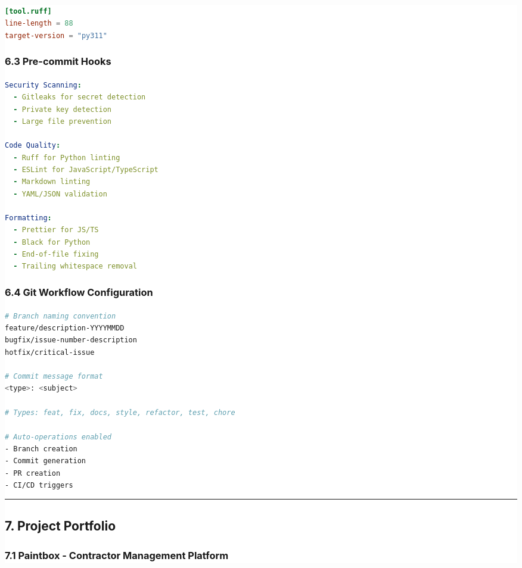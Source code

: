 ```toml
[tool.ruff]
line-length = 88
target-version = "py311"
```

### 6.3 Pre-commit Hooks

```yaml
Security Scanning:
  - Gitleaks for secret detection
  - Private key detection
  - Large file prevention

Code Quality:
  - Ruff for Python linting
  - ESLint for JavaScript/TypeScript
  - Markdown linting
  - YAML/JSON validation

Formatting:
  - Prettier for JS/TS
  - Black for Python
  - End-of-file fixing
  - Trailing whitespace removal
```

### 6.4 Git Workflow Configuration

```bash
# Branch naming convention
feature/description-YYYYMMDD
bugfix/issue-number-description
hotfix/critical-issue

# Commit message format
<type>: <subject>

# Types: feat, fix, docs, style, refactor, test, chore

# Auto-operations enabled
- Branch creation
- Commit generation
- PR creation
- CI/CD triggers
```

---

## 7. Project Portfolio

### 7.1 Paintbox - Contractor Management Platform
